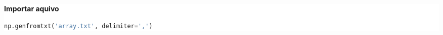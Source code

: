 **Importar aquivo**
```python
np.genfromtxt('array.txt', delimiter=',')
```















































































